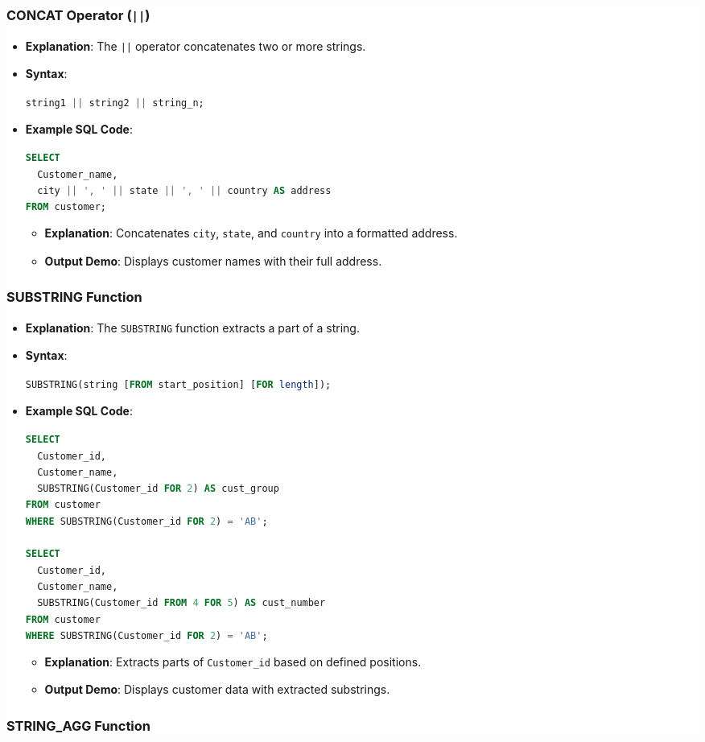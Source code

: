 
### CONCAT Operator (`||`)

* **Explanation**: The `||` operator concatenates two or more strings.
    
* **Syntax**:
    
    ```sql
    string1 || string2 || string_n;
    ```
    
* **Example SQL Code**:
    
    ```sql
    SELECT 
      Customer_name,
      city || ', ' || state || ', ' || country AS address
    FROM customer;
    ```
    
    * **Explanation**: Concatenates `city`, `state`, and `country` into a formatted address.
        
    * **Output Demo**: Displays customer names with their full address.
        

### SUBSTRING Function

* **Explanation**: The `SUBSTRING` function extracts a part of a string.
    
* **Syntax**:
    
    ```sql
    SUBSTRING(string [FROM start_position] [FOR length]);
    ```
    
* **Example SQL Code**:
    
    ```sql
    SELECT 
      Customer_id,
      Customer_name, 
      SUBSTRING(Customer_id FOR 2) AS cust_group
    FROM customer 
    WHERE SUBSTRING(Customer_id FOR 2) = 'AB';
    
    SELECT 
      Customer_id,
      Customer_name, 
      SUBSTRING(Customer_id FROM 4 FOR 5) AS cust_number
    FROM customer 
    WHERE SUBSTRING(Customer_id FOR 2) = 'AB';
    ```
    
    * **Explanation**: Extracts parts of `Customer_id` based on defined positions.
        
    * **Output Demo**: Displays customer data with extracted substrings.
        

### STRING\_AGG Function
